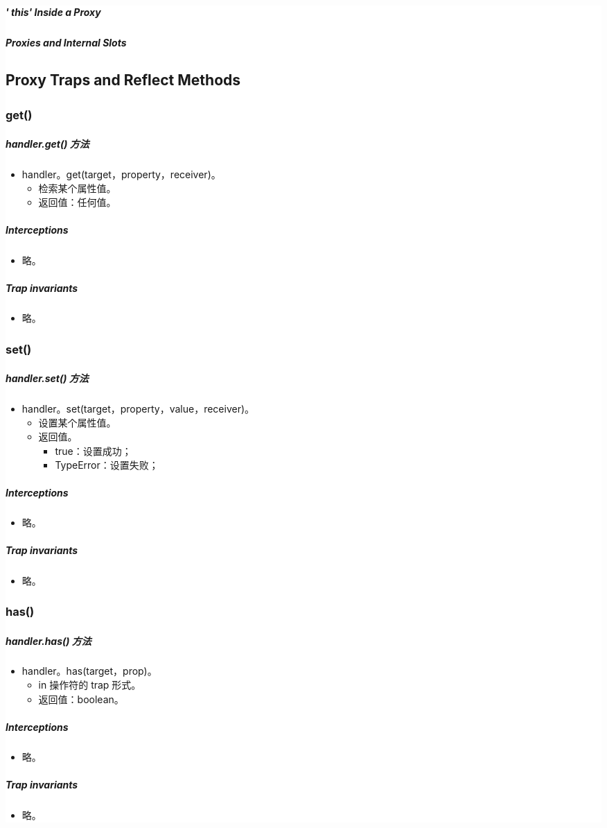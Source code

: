 ##### ' this'  Inside a Proxy

##### Proxies and Internal Slots

## Proxy Traps and Reflect Methods

### get()

##### handler.get() 方法

- handler。get(target，property，receiver)。
  - 检索某个属性值。
  - 返回值：任何值。

##### Interceptions

- 略。

##### Trap invariants

- 略。

### set()

##### handler.set() 方法

- handler。set(target，property，value，receiver)。
  - 设置某个属性值。
  - 返回值。
    - true：设置成功；
    - TypeError：设置失败；

##### Interceptions

- 略。

##### Trap invariants

- 略。

### has()

##### handler.has() 方法

- handler。has(target，prop)。
  - in 操作符的 trap 形式。
  - 返回值：boolean。

##### Interceptions

- 略。

##### Trap invariants

- 略。
